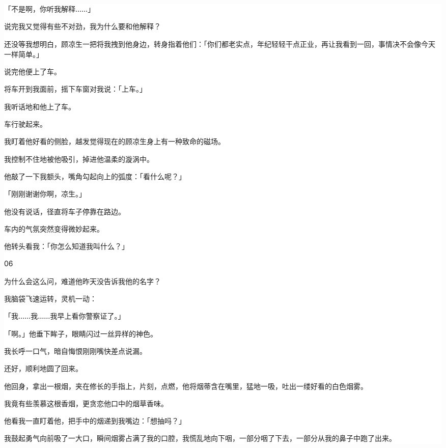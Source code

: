 「不是啊，你听我解释……」


说完我又觉得有些不对劲，我为什么要和他解释？


还没等我想明白，顾凉生一把将我拽到他身边，转身指着他们：「你们都老实点，年纪轻轻干点正业，再让我看到一回，事情决不会像今天一样简单。」


说完他便上了车。


将车开到我面前，摇下车窗对我说：「上车。」


我听话地和他上了车。


车行驶起来。


我盯着他好看的侧脸，越发觉得现在的顾凉生身上有一种致命的磁场。


我控制不住地被他吸引，掉进他温柔的漩涡中。


他敲了一下我额头，嘴角勾起向上的弧度：「看什么呢？」


「刚刚谢谢你啊，凉生。」


他没有说话，径直将车子停靠在路边。


车内的气氛突然变得微妙起来。


他转头看我：「你怎么知道我叫什么？」


06


为什么会这么问，难道他昨天没告诉我他的名字？


我脑袋飞速运转，灵机一动：


「我……我……我早上看你警察证了。」


「啊。」他垂下眸子，眼睛闪过一丝异样的神色。


我长呼一口气，暗自悔恨刚刚嘴快差点说漏。


还好，顺利地圆了回来。


他回身，拿出一根烟，夹在修长的手指上，片刻，点燃，他将烟蒂含在嘴里，猛地一吸，吐出一缕好看的白色烟雾。


我竟有些羡慕这根香烟，更贪恋他口中的烟草香味。


他看我一直盯着他，把手中的烟递到我嘴边：「想抽吗？」


我鼓起勇气向前吸了一大口，瞬间烟雾占满了我的口腔，我慌乱地向下咽，一部分咽了下去，一部分从我的鼻子中跑了出来。
